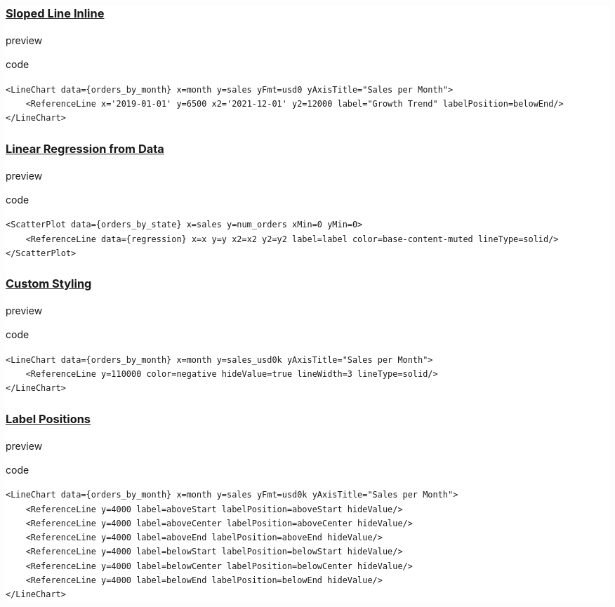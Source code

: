 ### [Sloped Line Inline](https://docs.evidence.dev/components/charts/annotations\#sloped-line-inline)

preview

code

```text-sm html
<LineChart data={orders_by_month} x=month y=sales yFmt=usd0 yAxisTitle="Sales per Month">
    <ReferenceLine x='2019-01-01' y=6500 x2='2021-12-01' y2=12000 label="Growth Trend" labelPosition=belowEnd/>
</LineChart>
```

### [Linear Regression from Data](https://docs.evidence.dev/components/charts/annotations\#linear-regression-from-data)

preview

code

```text-sm html
<ScatterPlot data={orders_by_state} x=sales y=num_orders xMin=0 yMin=0>
    <ReferenceLine data={regression} x=x y=y x2=x2 y2=y2 label=label color=base-content-muted lineType=solid/>
</ScatterPlot>
```

### [Custom Styling](https://docs.evidence.dev/components/charts/annotations\#custom-styling)

preview

code

```text-sm html
<LineChart data={orders_by_month} x=month y=sales_usd0k yAxisTitle="Sales per Month">
    <ReferenceLine y=110000 color=negative hideValue=true lineWidth=3 lineType=solid/>
</LineChart>
```

### [Label Positions](https://docs.evidence.dev/components/charts/annotations\#label-positions)

preview

code

```text-sm html
<LineChart data={orders_by_month} x=month y=sales yFmt=usd0k yAxisTitle="Sales per Month">
    <ReferenceLine y=4000 label=aboveStart labelPosition=aboveStart hideValue/>
    <ReferenceLine y=4000 label=aboveCenter labelPosition=aboveCenter hideValue/>
    <ReferenceLine y=4000 label=aboveEnd labelPosition=aboveEnd hideValue/>
    <ReferenceLine y=4000 label=belowStart labelPosition=belowStart hideValue/>
    <ReferenceLine y=4000 label=belowCenter labelPosition=belowCenter hideValue/>
    <ReferenceLine y=4000 label=belowEnd labelPosition=belowEnd hideValue/>
</LineChart>
```
